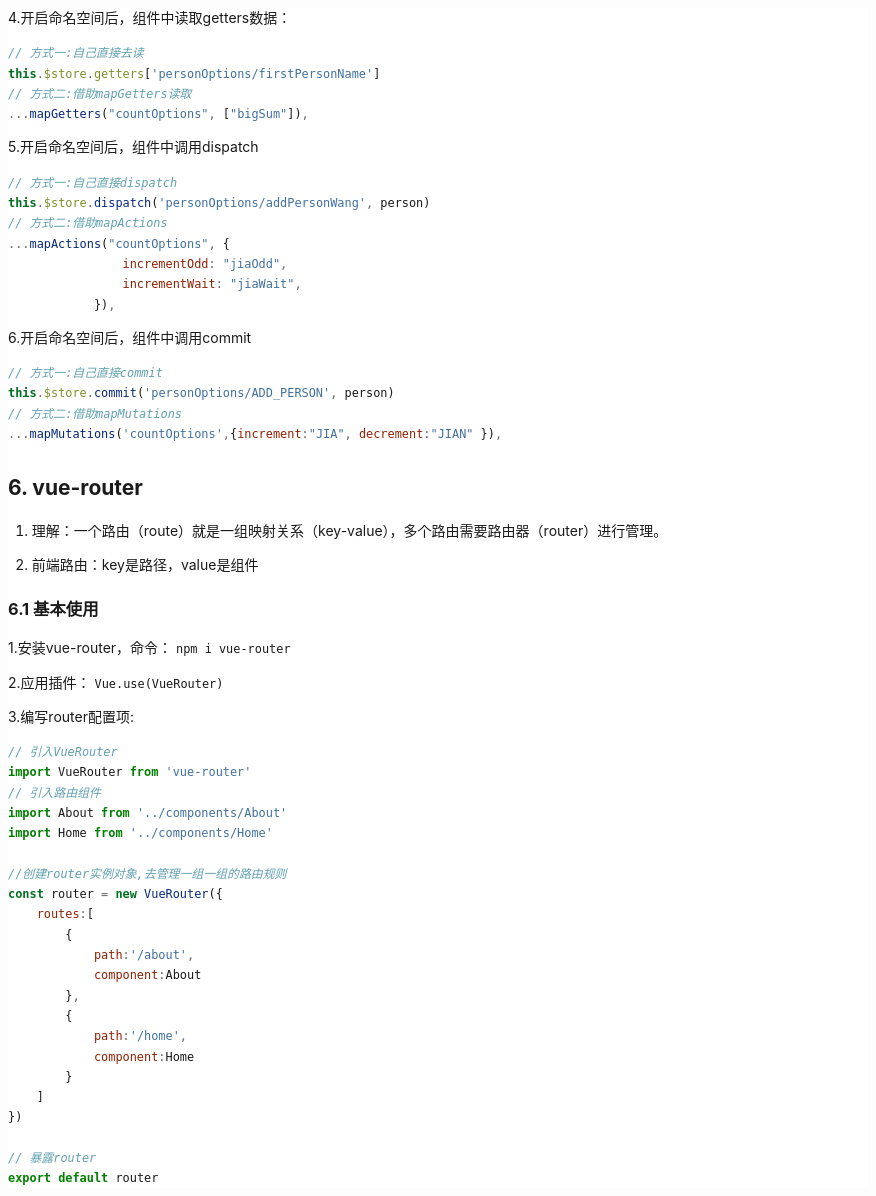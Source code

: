 4.开启命名空间后，组件中读取getters数据：

```JavaScript
// 方式一:自己直接去读
this.$store.getters['personOptions/firstPersonName']
// 方式二:借助mapGetters读取
...mapGetters("countOptions", ["bigSum"]),
```

5.开启命名空间后，组件中调用dispatch

```JavaScript
// 方式一:自己直接dispatch
this.$store.dispatch('personOptions/addPersonWang', person)
// 方式二:借助mapActions
...mapActions("countOptions", {
                incrementOdd: "jiaOdd",
                incrementWait: "jiaWait",
            }),
```

6.开启命名空间后，组件中调用commit

```JavaScript
// 方式一:自己直接commit
this.$store.commit('personOptions/ADD_PERSON', person)
// 方式二:借助mapMutations
...mapMutations('countOptions',{increment:"JIA", decrement:"JIAN" }),
```

## 6. vue-router

1. 理解：一个路由（route）就是一组映射关系（key-value），多个路由需要路由器（router）进行管理。

2. 前端路由：key是路径，value是组件

### 6.1 基本使用

1.安装vue-router，命令： `npm i vue-router` 

2.应用插件： `Vue.use(VueRouter)` 

3.编写router配置项:

```JavaScript
// 引入VueRouter
import VueRouter from 'vue-router'
// 引入路由组件
import About from '../components/About'
import Home from '../components/Home'

//创建router实例对象,去管理一组一组的路由规则
const router = new VueRouter({
    routes:[
        {
            path:'/about',
            component:About
        },
        {
            path:'/home',
            component:Home
        }
    ]
})

// 暴露router
export default router
```
